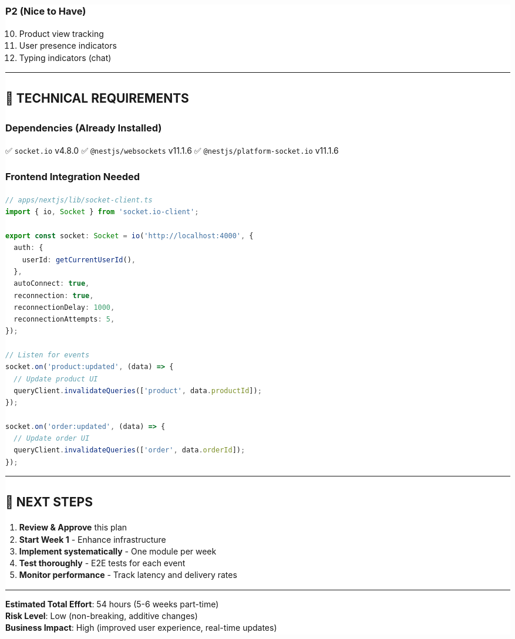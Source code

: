 ### P2 (Nice to Have)
10. Product view tracking
11. User presence indicators
12. Typing indicators (chat)

---

## 🔧 TECHNICAL REQUIREMENTS

### Dependencies (Already Installed)
✅ `socket.io` v4.8.0
✅ `@nestjs/websockets` v11.1.6
✅ `@nestjs/platform-socket.io` v11.1.6

### Frontend Integration Needed
```typescript
// apps/nextjs/lib/socket-client.ts
import { io, Socket } from 'socket.io-client';

export const socket: Socket = io('http://localhost:4000', {
  auth: {
    userId: getCurrentUserId(),
  },
  autoConnect: true,
  reconnection: true,
  reconnectionDelay: 1000,
  reconnectionAttempts: 5,
});

// Listen for events
socket.on('product:updated', (data) => {
  // Update product UI
  queryClient.invalidateQueries(['product', data.productId]);
});

socket.on('order:updated', (data) => {
  // Update order UI
  queryClient.invalidateQueries(['order', data.orderId]);
});
```

---

## 🚀 NEXT STEPS

1. **Review & Approve** this plan
2. **Start Week 1** - Enhance infrastructure
3. **Implement systematically** - One module per week
4. **Test thoroughly** - E2E tests for each event
5. **Monitor performance** - Track latency and delivery rates

---

**Estimated Total Effort**: 54 hours (5-6 weeks part-time)  
**Risk Level**: Low (non-breaking, additive changes)  
**Business Impact**: High (improved user experience, real-time updates)
